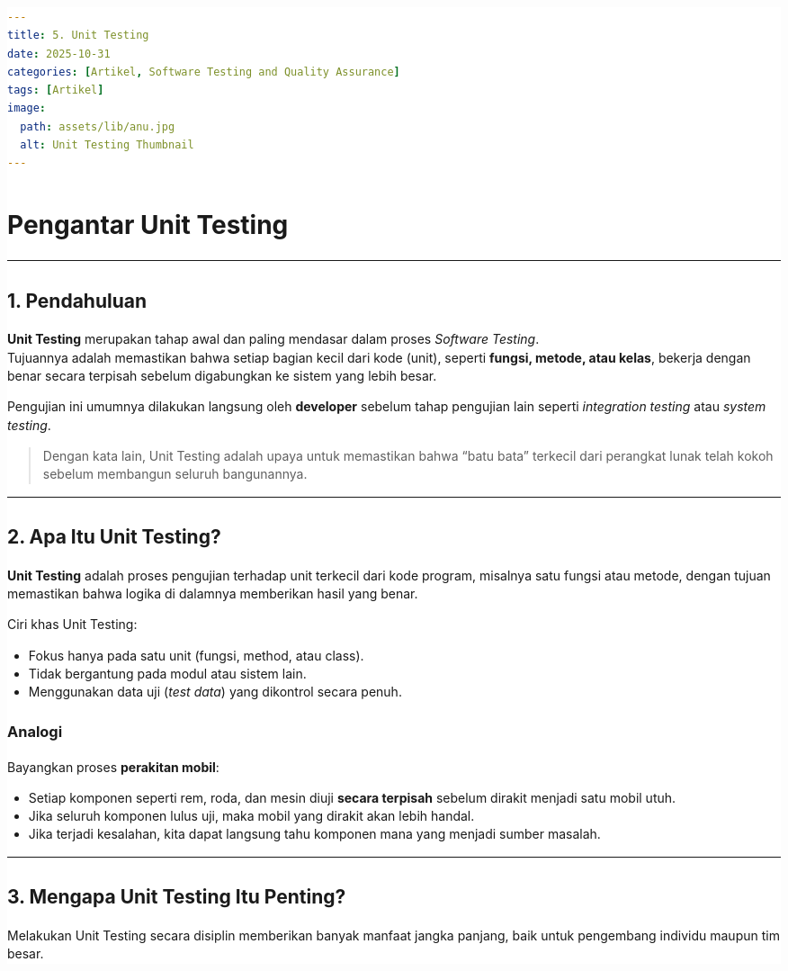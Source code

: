 ```yaml
---
title: 5. Unit Testing
date: 2025-10-31
categories: [Artikel, Software Testing and Quality Assurance]
tags: [Artikel]
image:
  path: assets/lib/anu.jpg
  alt: Unit Testing Thumbnail
---
```


# Pengantar Unit Testing

---

## 1. Pendahuluan
**Unit Testing** merupakan tahap awal dan paling mendasar dalam proses *Software Testing*.  
Tujuannya adalah memastikan bahwa setiap bagian kecil dari kode (unit), seperti **fungsi, metode, atau kelas**, bekerja dengan benar secara terpisah sebelum digabungkan ke sistem yang lebih besar.

Pengujian ini umumnya dilakukan langsung oleh **developer** sebelum tahap pengujian lain seperti *integration testing* atau *system testing*.

> Dengan kata lain, Unit Testing adalah upaya untuk memastikan bahwa “batu bata” terkecil dari perangkat lunak telah kokoh sebelum membangun seluruh bangunannya.

---

## 2. Apa Itu Unit Testing?
**Unit Testing** adalah proses pengujian terhadap unit terkecil dari kode program, misalnya satu fungsi atau metode, dengan tujuan memastikan bahwa logika di dalamnya memberikan hasil yang benar.

Ciri khas Unit Testing:
- Fokus hanya pada satu unit (fungsi, method, atau class).  
- Tidak bergantung pada modul atau sistem lain.  
- Menggunakan data uji (*test data*) yang dikontrol secara penuh.  

### Analogi
Bayangkan proses **perakitan mobil**:
- Setiap komponen seperti rem, roda, dan mesin diuji **secara terpisah** sebelum dirakit menjadi satu mobil utuh.  
- Jika seluruh komponen lulus uji, maka mobil yang dirakit akan lebih handal.  
- Jika terjadi kesalahan, kita dapat langsung tahu komponen mana yang menjadi sumber masalah.

---

## 3. Mengapa Unit Testing Itu Penting?
Melakukan Unit Testing secara disiplin memberikan banyak manfaat jangka panjang, baik untuk pengembang individu maupun tim besar.
